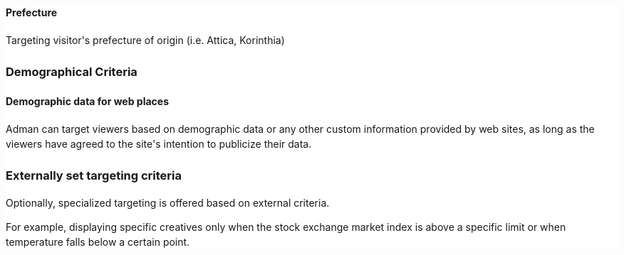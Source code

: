 #### Prefecture

Targeting visitor's prefecture of origin (i.e. Attica, Korinthia)

### Demographical Criteria

#### Demographic data for web places

Adman can target viewers based on demographic data or any other custom information provided by web sites, as long as the viewers have agreed to the site's intention to publicize their data.

### Externally set targeting criteria

Optionally, specialized targeting is offered based on external criteria.

For example, displaying specific creatives only when the stock exchange market index is above a specific limit or when temperature falls below a certain point.

